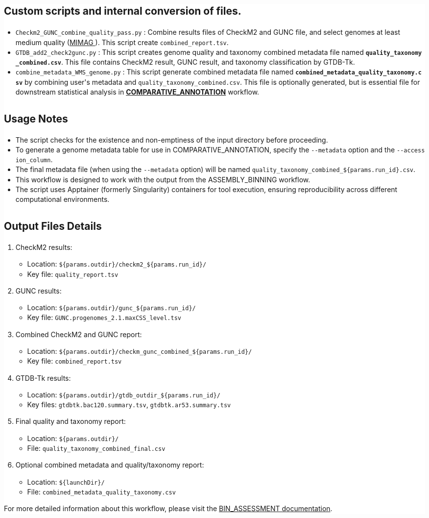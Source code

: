 ## Custom scripts and internal conversion of files.
 - `Checkm2_GUNC_combine_quality_pass.py` : Combine results files of CheckM2 and GUNC file, and select genomes at least medium quality ([MIMAG ](https://www.nature.com/articles/nbt.3893)). This script create `combined_report.tsv`. 
 - `GTDB_add2_check2gunc.py` : This script creates genome quality and taxonomy combined metadata file named **`quality_taxonomy_combined.csv`**. This file contains CheckM2 result, GUNC result, and taxonomy classification by GTDB-Tk. 
 - `combine_metadata_WMS_genome.py` : This script generate combined metadata file named **`combined_metadata_quality_taxonomy.csv`** by combining user's metadata and `quality_taxonomy_combined.csv`. This file is optionally generated, but is essential file for downstream statistical analysis in **[COMPARATIVE_ANNOTATION](COMPARATIVE_ANNOTATION_description)** workflow. 

## Usage Notes

- The script checks for the existence and non-emptiness of the input directory before proceeding.
- To generate a genome metadata table for use in COMPARATIVE_ANNOTATION, specify the `--metadata` option and the `--accession_column`.
- The final metadata file (when using the `--metadata` option) will be named `quality_taxonomy_combined_${params.run_id}.csv`.
- This workflow is designed to work with the output from the ASSEMBLY_BINNING workflow.
- The script uses Apptainer (formerly Singularity) containers for tool execution, ensuring reproducibility across different computational environments.

## Output Files Details

1. CheckM2 results: 
   - Location: `${params.outdir}/checkm2_${params.run_id}/`
   - Key file: `quality_report.tsv`

2. GUNC results: 
   - Location: `${params.outdir}/gunc_${params.run_id}/`
   - Key file: `GUNC.progenomes_2.1.maxCSS_level.tsv`

3. Combined CheckM2 and GUNC report: 
   - Location: `${params.outdir}/checkm_gunc_combined_${params.run_id}/`
   - Key file: `combined_report.tsv`

4. GTDB-Tk results: 
   - Location: `${params.outdir}/gtdb_outdir_${params.run_id}/`
   - Key files: `gtdbtk.bac120.summary.tsv`, `gtdbtk.ar53.summary.tsv`

5. Final quality and taxonomy report: 
   - Location: `${params.outdir}/`
   - File: `quality_taxonomy_combined_final.csv`

6. Optional combined metadata and quality/taxonomy report: 
   - Location: `${launchDir}/`
   - File: `combined_metadata_quality_taxonomy.csv`

For more detailed information about this workflow, please visit the [BIN_ASSESSMENT documentation](https://metafun-doc.readthedocs.io/en/latest/workflows/BIN_ASSESSMENT.html).